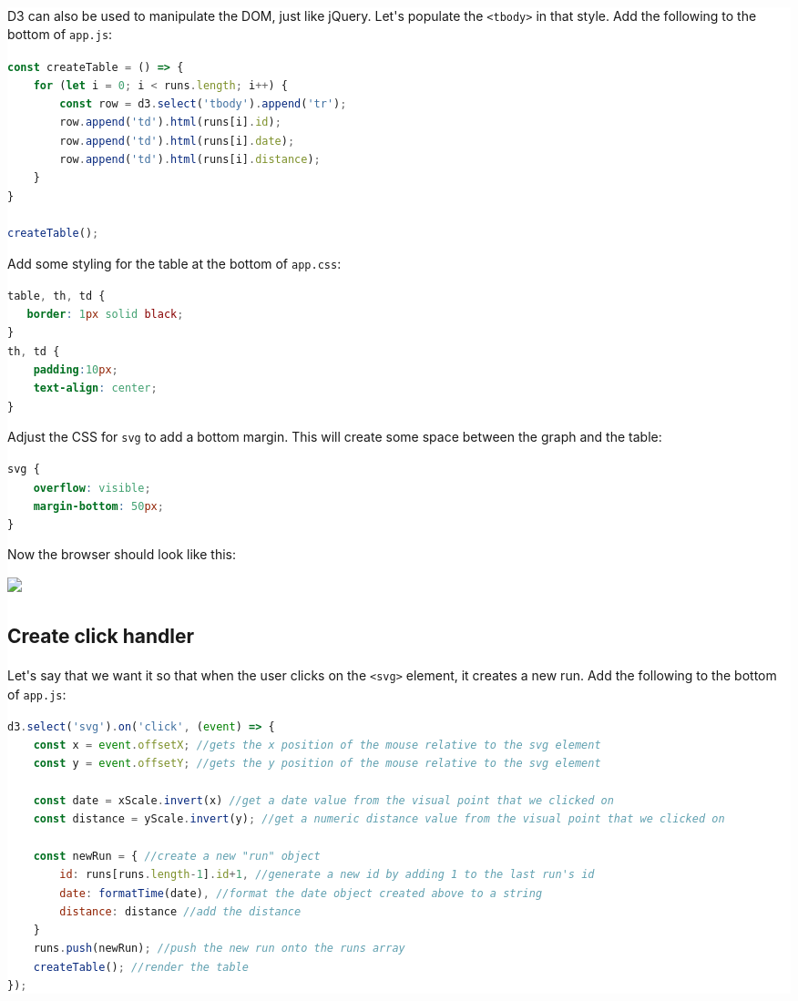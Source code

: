 D3 can also be used to manipulate the DOM, just like jQuery.  Let's populate the `<tbody>` in that style.  Add the following to the bottom of `app.js`:

```javascript
const createTable = () => {
    for (let i = 0; i < runs.length; i++) {
        const row = d3.select('tbody').append('tr');
        row.append('td').html(runs[i].id);
        row.append('td').html(runs[i].date);
        row.append('td').html(runs[i].distance);
    }
}

createTable();
```

Add some styling for the table at the bottom of `app.css`:

```css
table, th, td {
   border: 1px solid black;
}
th, td {
    padding:10px;
    text-align: center;
}
```

Adjust the CSS for `svg` to add a bottom margin.  This will create some space between the graph and the table:

```css
svg {
    overflow: visible;
    margin-bottom: 50px;
}
```

Now the browser should look like this:

![](https://i.imgur.com/luGiAys.png)

## Create click handler

Let's say that we want it so that when the user clicks on the `<svg>` element, it creates a new run.  Add the following to the bottom of `app.js`:

```javascript
d3.select('svg').on('click', (event) => {
    const x = event.offsetX; //gets the x position of the mouse relative to the svg element
    const y = event.offsetY; //gets the y position of the mouse relative to the svg element

    const date = xScale.invert(x) //get a date value from the visual point that we clicked on
    const distance = yScale.invert(y); //get a numeric distance value from the visual point that we clicked on

    const newRun = { //create a new "run" object
        id: runs[runs.length-1].id+1, //generate a new id by adding 1 to the last run's id
        date: formatTime(date), //format the date object created above to a string
        distance: distance //add the distance
    }
    runs.push(newRun); //push the new run onto the runs array
    createTable(); //render the table
});
```
